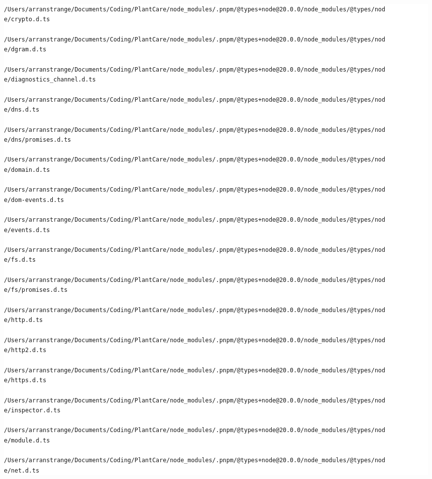 ```
/Users/arranstrange/Documents/Coding/PlantCare/node_modules/.pnpm/@types+node@20.0.0/node_modules/@types/nod
e/crypto.d.ts

/Users/arranstrange/Documents/Coding/PlantCare/node_modules/.pnpm/@types+node@20.0.0/node_modules/@types/nod
e/dgram.d.ts

/Users/arranstrange/Documents/Coding/PlantCare/node_modules/.pnpm/@types+node@20.0.0/node_modules/@types/nod
e/diagnostics_channel.d.ts

/Users/arranstrange/Documents/Coding/PlantCare/node_modules/.pnpm/@types+node@20.0.0/node_modules/@types/nod
e/dns.d.ts

/Users/arranstrange/Documents/Coding/PlantCare/node_modules/.pnpm/@types+node@20.0.0/node_modules/@types/nod
e/dns/promises.d.ts

/Users/arranstrange/Documents/Coding/PlantCare/node_modules/.pnpm/@types+node@20.0.0/node_modules/@types/nod
e/domain.d.ts

/Users/arranstrange/Documents/Coding/PlantCare/node_modules/.pnpm/@types+node@20.0.0/node_modules/@types/nod
e/dom-events.d.ts

/Users/arranstrange/Documents/Coding/PlantCare/node_modules/.pnpm/@types+node@20.0.0/node_modules/@types/nod
e/events.d.ts

/Users/arranstrange/Documents/Coding/PlantCare/node_modules/.pnpm/@types+node@20.0.0/node_modules/@types/nod
e/fs.d.ts

/Users/arranstrange/Documents/Coding/PlantCare/node_modules/.pnpm/@types+node@20.0.0/node_modules/@types/nod
e/fs/promises.d.ts

/Users/arranstrange/Documents/Coding/PlantCare/node_modules/.pnpm/@types+node@20.0.0/node_modules/@types/nod
e/http.d.ts

/Users/arranstrange/Documents/Coding/PlantCare/node_modules/.pnpm/@types+node@20.0.0/node_modules/@types/nod
e/http2.d.ts

/Users/arranstrange/Documents/Coding/PlantCare/node_modules/.pnpm/@types+node@20.0.0/node_modules/@types/nod
e/https.d.ts

/Users/arranstrange/Documents/Coding/PlantCare/node_modules/.pnpm/@types+node@20.0.0/node_modules/@types/nod
e/inspector.d.ts

/Users/arranstrange/Documents/Coding/PlantCare/node_modules/.pnpm/@types+node@20.0.0/node_modules/@types/nod
e/module.d.ts

/Users/arranstrange/Documents/Coding/PlantCare/node_modules/.pnpm/@types+node@20.0.0/node_modules/@types/nod
e/net.d.ts
```
